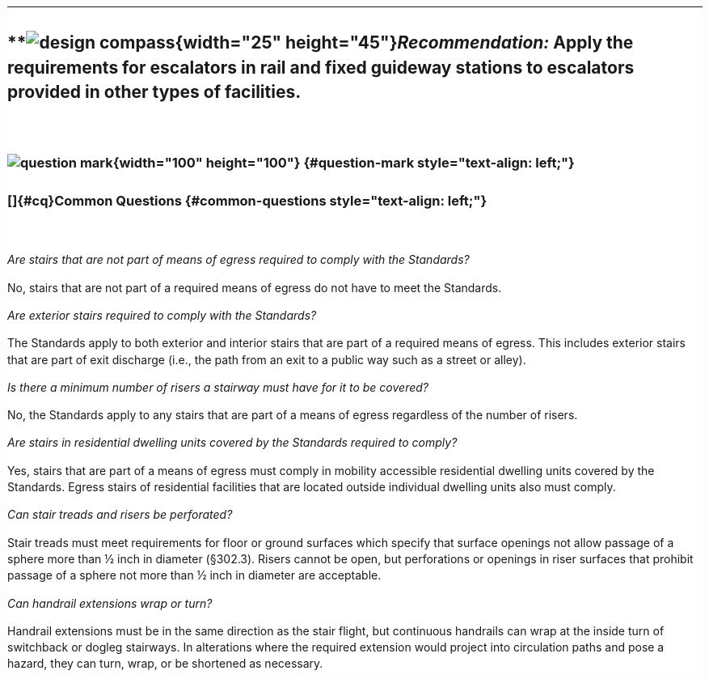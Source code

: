   ------------------------------------------------------------------------------------------------------------------------------------------------------------------------------------------------------------------------------------------------------------------------------------------
  **![design compass](https://www.access-board.gov/images/guidelines_standards/Buildings_Sites/guides/compass.jpg){width="25" height="45"}*Recommendation:* Apply the requirements for escalators in rail and fixed guideway stations to escalators provided in other types of facilities.
  ------------------------------------------------------------------------------------------------------------------------------------------------------------------------------------------------------------------------------------------------------------------------------------------

 

### ![question mark](https://www.access-board.gov/images/guidelines_standards/Buildings_Sites/guides/ques.jpg){width="100" height="100"} {#question-mark style="text-align: left;"}

###  []{#cq}Common Questions {#common-questions style="text-align: left;"}

 

*Are stairs that are not part of means of egress required to comply with
the Standards?*

No, stairs that are not part of a required means of egress do not have
to meet the Standards.

*Are exterior stairs required to comply with the Standards?*

The Standards apply to both exterior and interior stairs that are part
of a required means of egress. This includes exterior stairs that are
part of exit discharge (i.e., the path from an exit to a public way such
as a street or alley).

*Is there a minimum number of risers a stairway must have for it to be
covered?*

No, the Standards apply to any stairs that are part of a means of egress
regardless of the number of risers.

*Are stairs in residential dwelling units covered by the Standards
required to comply?*

Yes, stairs that are part of a means of egress must comply in mobility
accessible residential dwelling units covered by the Standards. Egress
stairs of residential facilities that are located outside individual
dwelling units also must comply.

*Can stair treads and risers be perforated?*

Stair treads must meet requirements for floor or ground surfaces which
specify that surface openings not allow passage of a sphere more than ½
inch in diameter (§302.3). Risers cannot be open, but perforations or
openings in riser surfaces that prohibit passage of a sphere not more
than ½ inch in diameter are acceptable.

*Can handrail extensions wrap or turn?*

Handrail extensions must be in the same direction as the stair flight,
but continuous handrails can wrap at the inside turn of switchback or
dogleg stairways. In alterations where the required extension would
project into circulation paths and pose a hazard, they can turn, wrap,
or be shortened as necessary.
